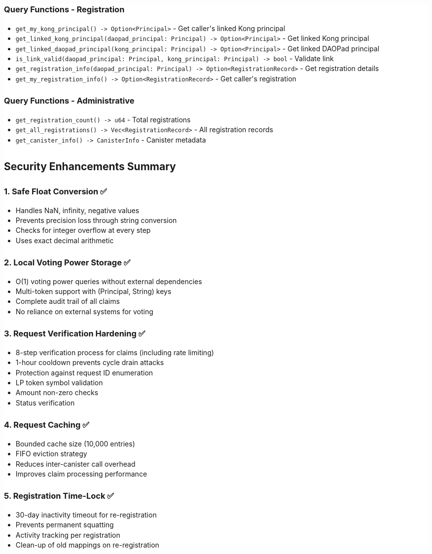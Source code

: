 ### Query Functions - Registration
- `get_my_kong_principal() -> Option<Principal>` - Get caller's linked Kong principal
- `get_linked_kong_principal(daopad_principal: Principal) -> Option<Principal>` - Get linked Kong principal
- `get_linked_daopad_principal(kong_principal: Principal) -> Option<Principal>` - Get linked DAOPad principal
- `is_link_valid(daopad_principal: Principal, kong_principal: Principal) -> bool` - Validate link
- `get_registration_info(daopad_principal: Principal) -> Option<RegistrationRecord>` - Get registration details
- `get_my_registration_info() -> Option<RegistrationRecord>` - Get caller's registration

### Query Functions - Administrative
- `get_registration_count() -> u64` - Total registrations
- `get_all_registrations() -> Vec<RegistrationRecord>` - All registration records
- `get_canister_info() -> CanisterInfo` - Canister metadata

## Security Enhancements Summary

### 1. Safe Float Conversion ✅
- Handles NaN, infinity, negative values
- Prevents precision loss through string conversion
- Checks for integer overflow at every step
- Uses exact decimal arithmetic

### 2. Local Voting Power Storage ✅
- O(1) voting power queries without external dependencies
- Multi-token support with (Principal, String) keys
- Complete audit trail of all claims
- No reliance on external systems for voting

### 3. Request Verification Hardening ✅
- 8-step verification process for claims (including rate limiting)
- 1-hour cooldown prevents cycle drain attacks
- Protection against request ID enumeration
- LP token symbol validation
- Amount non-zero checks
- Status verification

### 4. Request Caching ✅
- Bounded cache size (10,000 entries)
- FIFO eviction strategy
- Reduces inter-canister call overhead
- Improves claim processing performance

### 5. Registration Time-Lock ✅
- 30-day inactivity timeout for re-registration
- Prevents permanent squatting
- Activity tracking per registration
- Clean-up of old mappings on re-registration
